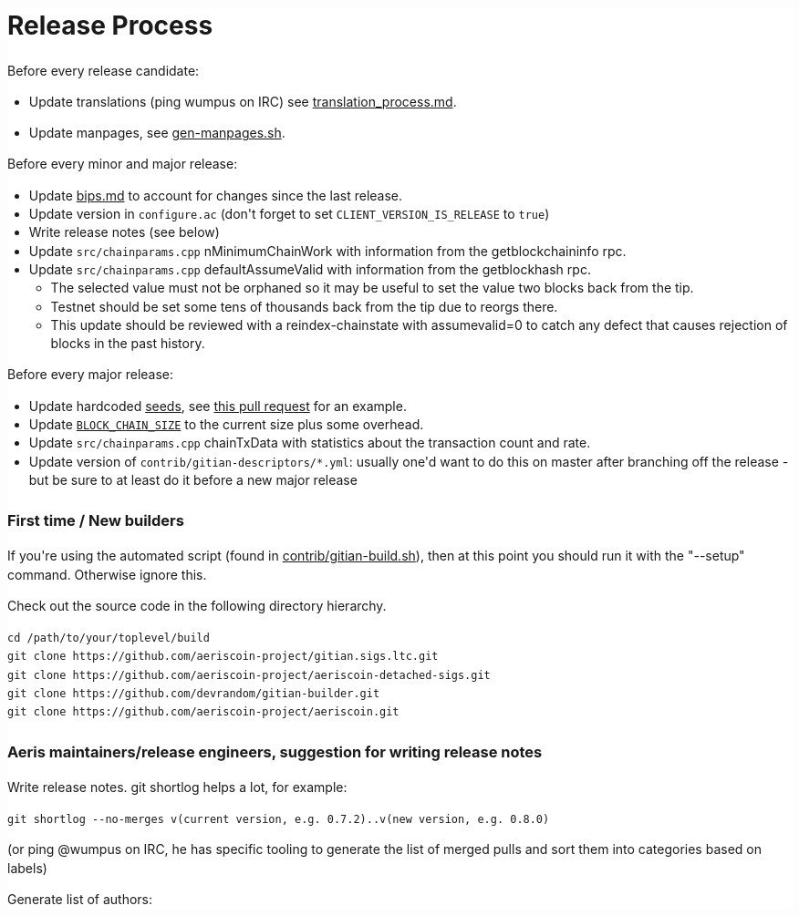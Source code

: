 Release Process
====================

Before every release candidate:

* Update translations (ping wumpus on IRC) see [translation_process.md](https://github.com/bitcoin/bitcoin/blob/master/doc/translation_process.md#synchronising-translations).

* Update manpages, see [gen-manpages.sh](https://github.com/aeriscoin-project/aeriscoin/blob/master/contrib/devtools/README.md#gen-manpagessh).

Before every minor and major release:

* Update [bips.md](bips.md) to account for changes since the last release.
* Update version in `configure.ac` (don't forget to set `CLIENT_VERSION_IS_RELEASE` to `true`)
* Write release notes (see below)
* Update `src/chainparams.cpp` nMinimumChainWork with information from the getblockchaininfo rpc.
* Update `src/chainparams.cpp` defaultAssumeValid  with information from the getblockhash rpc.
  - The selected value must not be orphaned so it may be useful to set the value two blocks back from the tip.
  - Testnet should be set some tens of thousands back from the tip due to reorgs there.
  - This update should be reviewed with a reindex-chainstate with assumevalid=0 to catch any defect
     that causes rejection of blocks in the past history.

Before every major release:

* Update hardcoded [seeds](/contrib/seeds/README.md), see [this pull request](https://github.com/bitcoin/bitcoin/pull/7415) for an example.
* Update [`BLOCK_CHAIN_SIZE`](/src/qt/intro.cpp) to the current size plus some overhead.
* Update `src/chainparams.cpp` chainTxData with statistics about the transaction count and rate.
* Update version of `contrib/gitian-descriptors/*.yml`: usually one'd want to do this on master after branching off the release - but be sure to at least do it before a new major release

### First time / New builders

If you're using the automated script (found in [contrib/gitian-build.sh](/contrib/gitian-build.sh)), then at this point you should run it with the "--setup" command. Otherwise ignore this.

Check out the source code in the following directory hierarchy.

    cd /path/to/your/toplevel/build
    git clone https://github.com/aeriscoin-project/gitian.sigs.ltc.git
    git clone https://github.com/aeriscoin-project/aeriscoin-detached-sigs.git
    git clone https://github.com/devrandom/gitian-builder.git
    git clone https://github.com/aeriscoin-project/aeriscoin.git

### Aeris maintainers/release engineers, suggestion for writing release notes

Write release notes. git shortlog helps a lot, for example:

    git shortlog --no-merges v(current version, e.g. 0.7.2)..v(new version, e.g. 0.8.0)

(or ping @wumpus on IRC, he has specific tooling to generate the list of merged pulls
and sort them into categories based on labels)

Generate list of authors:
